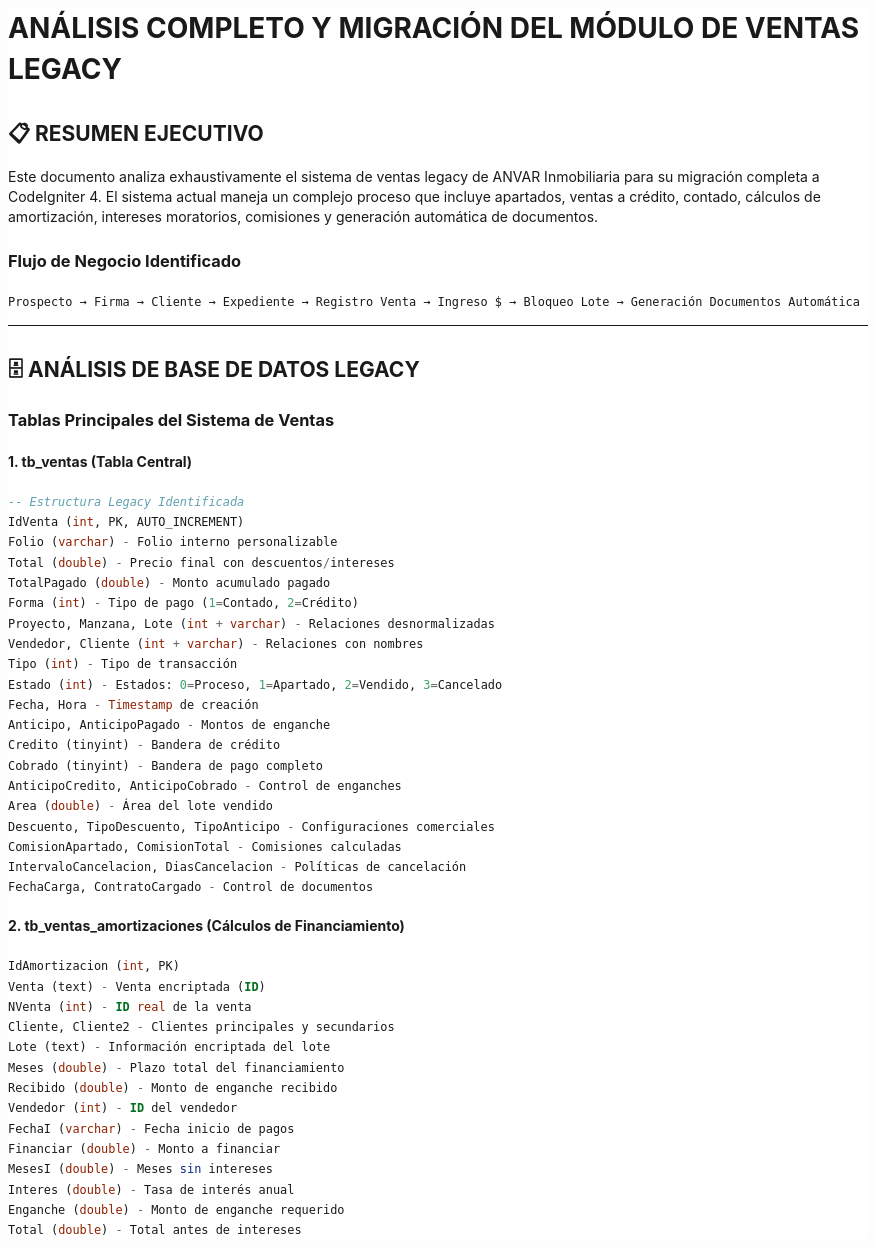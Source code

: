 # ANÁLISIS COMPLETO Y MIGRACIÓN DEL MÓDULO DE VENTAS LEGACY

## 📋 RESUMEN EJECUTIVO

Este documento analiza exhaustivamente el sistema de ventas legacy de ANVAR Inmobiliaria para su migración completa a CodeIgniter 4. El sistema actual maneja un complejo proceso que incluye apartados, ventas a crédito, contado, cálculos de amortización, intereses moratorios, comisiones y generación automática de documentos.

### Flujo de Negocio Identificado
```
Prospecto → Firma → Cliente → Expediente → Registro Venta → Ingreso $ → Bloqueo Lote → Generación Documentos Automática
```

---

## 🗄️ ANÁLISIS DE BASE DE DATOS LEGACY

### Tablas Principales del Sistema de Ventas

#### 1. **tb_ventas** (Tabla Central)
```sql
-- Estructura Legacy Identificada
IdVenta (int, PK, AUTO_INCREMENT)
Folio (varchar) - Folio interno personalizable
Total (double) - Precio final con descuentos/intereses
TotalPagado (double) - Monto acumulado pagado
Forma (int) - Tipo de pago (1=Contado, 2=Crédito)
Proyecto, Manzana, Lote (int + varchar) - Relaciones desnormalizadas
Vendedor, Cliente (int + varchar) - Relaciones con nombres
Tipo (int) - Tipo de transacción
Estado (int) - Estados: 0=Proceso, 1=Apartado, 2=Vendido, 3=Cancelado
Fecha, Hora - Timestamp de creación
Anticipo, AnticipoPagado - Montos de enganche
Credito (tinyint) - Bandera de crédito
Cobrado (tinyint) - Bandera de pago completo
AnticipoCredito, AnticipoCobrado - Control de enganches
Area (double) - Área del lote vendido
Descuento, TipoDescuento, TipoAnticipo - Configuraciones comerciales
ComisionApartado, ComisionTotal - Comisiones calculadas
IntervaloCancelacion, DiasCancelacion - Políticas de cancelación
FechaCarga, ContratoCargado - Control de documentos
```

#### 2. **tb_ventas_amortizaciones** (Cálculos de Financiamiento)
```sql
IdAmortizacion (int, PK)
Venta (text) - Venta encriptada (ID)
NVenta (int) - ID real de la venta
Cliente, Cliente2 - Clientes principales y secundarios
Lote (text) - Información encriptada del lote
Meses (double) - Plazo total del financiamiento
Recibido (double) - Monto de enganche recibido
Vendedor (int) - ID del vendedor
FechaI (varchar) - Fecha inicio de pagos
Financiar (double) - Monto a financiar
MesesI (double) - Meses sin intereses
Interes (double) - Tasa de interés anual
Enganche (double) - Monto de enganche requerido
Total (double) - Total antes de intereses
```